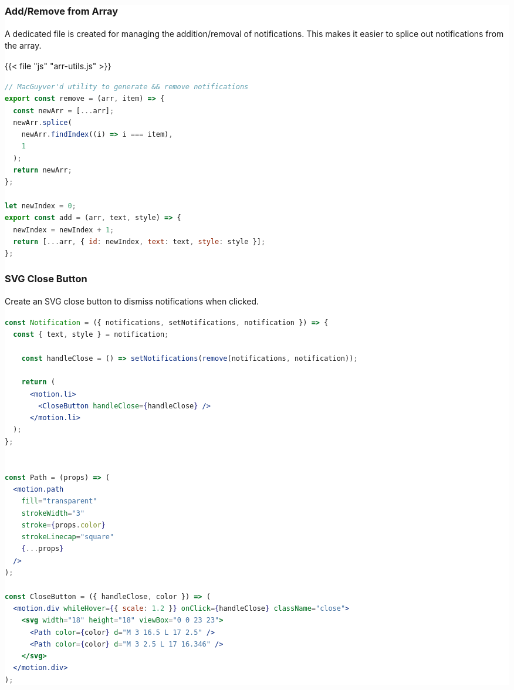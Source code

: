 ### Add/Remove from Array

A dedicated file is created for managing the addition/removal of notifications. This makes it easier to splice out notifications from the array.

{{< file "js" "arr-utils.js" >}}
```javascript
// MacGuyver'd utility to generate && remove notifications
export const remove = (arr, item) => {
  const newArr = [...arr];
  newArr.splice(
    newArr.findIndex((i) => i === item),
    1
  );
  return newArr;
};

let newIndex = 0;
export const add = (arr, text, style) => {
  newIndex = newIndex + 1;
  return [...arr, { id: newIndex, text: text, style: style }];
};

```

### SVG Close Button

Create an SVG close button to dismiss notifications when clicked. 

```jsx
const Notification = ({ notifications, setNotifications, notification }) => {
  const { text, style } = notification;

    const handleClose = () => setNotifications(remove(notifications, notification));

    return (
      <motion.li>
        <CloseButton handleClose={handleClose} />
      </motion.li>
  );
};


const Path = (props) => (
  <motion.path
    fill="transparent"
    strokeWidth="3"
    stroke={props.color}
    strokeLinecap="square"
    {...props}
  />
);

const CloseButton = ({ handleClose, color }) => (
  <motion.div whileHover={{ scale: 1.2 }} onClick={handleClose} className="close">
    <svg width="18" height="18" viewBox="0 0 23 23">
      <Path color={color} d="M 3 16.5 L 17 2.5" />
      <Path color={color} d="M 3 2.5 L 17 16.346" />
    </svg>
  </motion.div>
);
```

